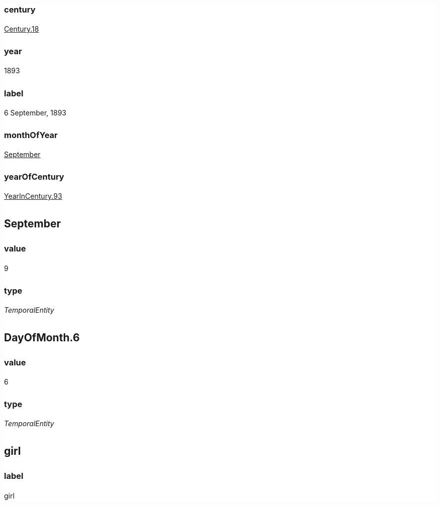 ### century


[Century.18](#Century.18)

### year


1893

### label


6 September, 1893

### monthOfYear


[September](#September)

### yearOfCentury


[YearInCentury.93](#YearInCentury.93)

## September

### value


9

### type


*TemporalEntity*

## DayOfMonth.6

### value


6

### type


*TemporalEntity*

## girl

### label


girl
